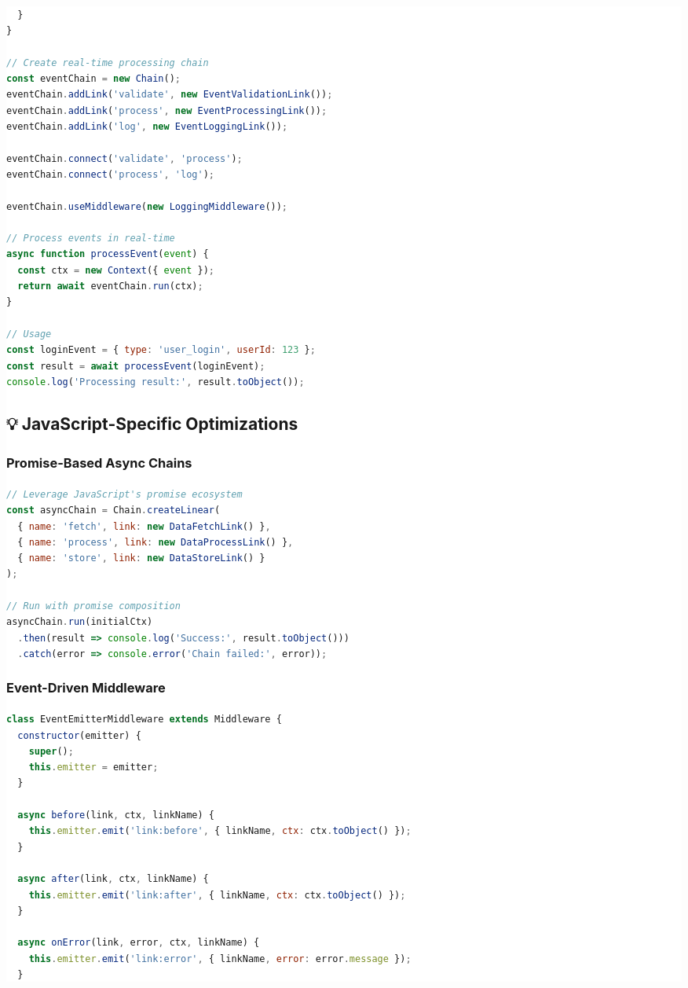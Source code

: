 ```javascript
  }
}

// Create real-time processing chain
const eventChain = new Chain();
eventChain.addLink('validate', new EventValidationLink());
eventChain.addLink('process', new EventProcessingLink());
eventChain.addLink('log', new EventLoggingLink());

eventChain.connect('validate', 'process');
eventChain.connect('process', 'log');

eventChain.useMiddleware(new LoggingMiddleware());

// Process events in real-time
async function processEvent(event) {
  const ctx = new Context({ event });
  return await eventChain.run(ctx);
}

// Usage
const loginEvent = { type: 'user_login', userId: 123 };
const result = await processEvent(loginEvent);
console.log('Processing result:', result.toObject());
```

## 💡 JavaScript-Specific Optimizations

### Promise-Based Async Chains
```javascript
// Leverage JavaScript's promise ecosystem
const asyncChain = Chain.createLinear(
  { name: 'fetch', link: new DataFetchLink() },
  { name: 'process', link: new DataProcessLink() },
  { name: 'store', link: new DataStoreLink() }
);

// Run with promise composition
asyncChain.run(initialCtx)
  .then(result => console.log('Success:', result.toObject()))
  .catch(error => console.error('Chain failed:', error));
```

### Event-Driven Middleware
```javascript
class EventEmitterMiddleware extends Middleware {
  constructor(emitter) {
    super();
    this.emitter = emitter;
  }

  async before(link, ctx, linkName) {
    this.emitter.emit('link:before', { linkName, ctx: ctx.toObject() });
  }

  async after(link, ctx, linkName) {
    this.emitter.emit('link:after', { linkName, ctx: ctx.toObject() });
  }

  async onError(link, error, ctx, linkName) {
    this.emitter.emit('link:error', { linkName, error: error.message });
  }
```